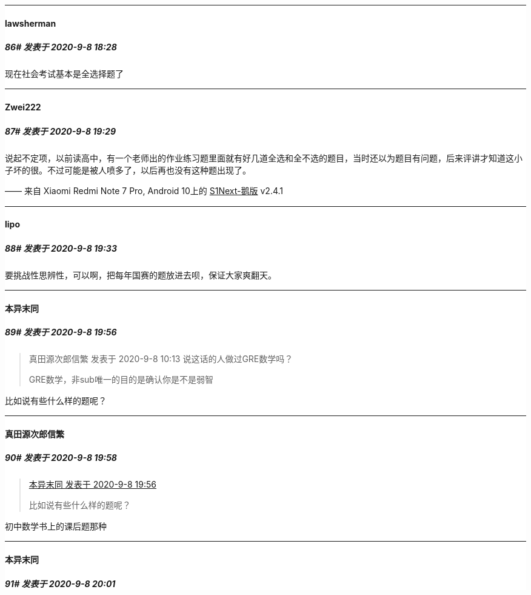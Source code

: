 
-----

####  lawsherman  
##### 86#       发表于 2020-9-8 18:28


现在社会考试基本是全选择题了


-----

####  Zwei222  
##### 87#       发表于 2020-9-8 19:29


说起不定项，以前读高中，有一个老师出的作业练习题里面就有好几道全选和全不选的题目，当时还以为题目有问题，后来评讲才知道这小子坏的很。不过可能是被人喷多了，以后再也没有这种题出现了。

—— 来自 Xiaomi Redmi Note 7 Pro, Android 10上的 [S1Next-鹅版](https://github.com/ykrank/S1-Next/releases) v2.4.1


-----

####  lipo  
##### 88#       发表于 2020-9-8 19:33


要挑战性思辨性，可以啊，把每年国赛的题放进去呗，保证大家爽翻天。


-----

####  本异末同  
##### 89#       发表于 2020-9-8 19:56


<blockquote>真田源次郎信繁 发表于 2020-9-8 10:13
说这话的人做过GRE数学吗？

GRE数学，非sub唯一的目的是确认你是不是弱智</blockquote>
比如说有些什么样的题呢？


-----

####  真田源次郎信繁  
##### 90#       发表于 2020-9-8 19:58


<blockquote><a href="httphttps://bbs.saraba1st.com/2b/forum.php?mod=redirect&amp;goto=findpost&amp;pid=48678817&amp;ptid=1958750" target="_blank">本异末同 发表于 2020-9-8 19:56</a>

比如说有些什么样的题呢？</blockquote>
初中数学书上的课后题那种


-----

####  本异末同  
##### 91#       发表于 2020-9-8 20:01
